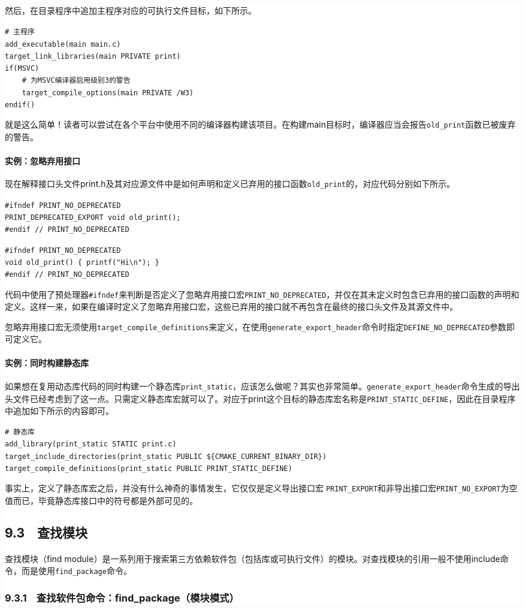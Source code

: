 然后，在目录程序中追加主程序对应的可执行文件目标，如下所示。

```
# 主程序
add_executable(main main.c)
target_link_libraries(main PRIVATE print)
if(MSVC)
    # 为MSVC编译器启用级别3的警告
    target_compile_options(main PRIVATE /W3)
endif()
```

就是这么简单！读者可以尝试在各个平台中使用不同的编译器构建该项目。在构建main目标时，编译器应当会报告`old_print`函数已被废弃的警告。

#### 实例：忽略弃用接口

现在解释接口头文件print.h及其对应源文件中是如何声明和定义已弃用的接口函数`old_print`的，对应代码分别如下所示。

```
#ifndef PRINT_NO_DEPRECATED
PRINT_DEPRECATED_EXPORT void old_print();
#endif // PRINT_NO_DEPRECATED
```

```
#ifndef PRINT_NO_DEPRECATED
void old_print() { printf("Hi\n"); }
#endif // PRINT_NO_DEPRECATED
```

代码中使用了预处理器`#ifndef`来判断是否定义了忽略弃用接口宏`PRINT_NO_DEPRECATED`，并仅在其未定义时包含已弃用的接口函数的声明和定义。这样一来，如果在编译时定义了忽略弃用接口宏，这些已弃用的接口就不再包含在最终的接口头文件及其源文件中。

忽略弃用接口宏无须使用`target_compile_definitions`来定义，在使用`generate_export_header`命令时指定`DEFINE_NO_DEPRECATED`参数即可定义它。

#### 实例：同时构建静态库

如果想在复用动态库代码的同时构建一个静态库`print_static`，应该怎么做呢？其实也非常简单。`generate_export_header`命令生成的导出头文件已经考虑到了这一点。只需定义静态库宏就可以了。对应于print这个目标的静态库宏名称是`PRINT_STATIC_DEFINE`，因此在目录程序中追加如下所示的内容即可。

```
# 静态库
add_library(print_static STATIC print.c)
target_include_directories(print_static PUBLIC ${CMAKE_CURRENT_BINARY_DIR})
target_compile_definitions(print_static PUBLIC PRINT_STATIC_DEFINE)
```

事实上，定义了静态库宏之后，并没有什么神奇的事情发生，它仅仅是定义导出接口宏 `PRINT_EXPORT`和非导出接口宏`PRINT_NO_EXPORT`为空值而已，毕竟静态库接口中的符号都是外部可见的。

## 9.3　查找模块

查找模块（find module）是一系列用于搜索第三方依赖软件包（包括库或可执行文件）的模块。对查找模块的引用一般不使用include命令，而是使用`find_package`命令。

### 9.3.1　查找软件包命令：find_package（模块模式）
